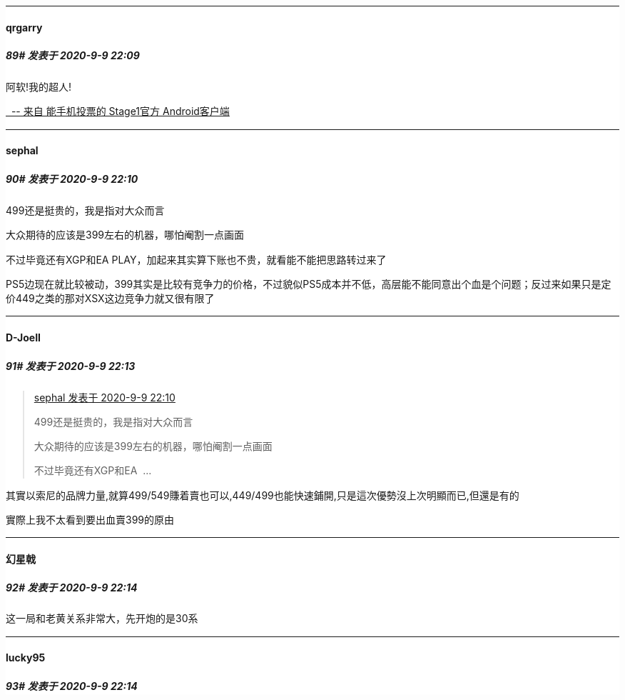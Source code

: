 -----

####  qrgarry  
##### 89#       发表于 2020-9-9 22:09


阿软!我的超人!

[  -- 来自 能手机投票的 Stage1官方 Android客户端](https://www.coolapk.com/apk/140634)


-----

####  sephal  
##### 90#       发表于 2020-9-9 22:10


499还是挺贵的，我是指对大众而言

大众期待的应该是399左右的机器，哪怕阉割一点画面

不过毕竟还有XGP和EA PLAY，加起来其实算下账也不贵，就看能不能把思路转过来了

PS5边现在就比较被动，399其实是比较有竞争力的价格，不过貌似PS5成本并不低，高层能不能同意出个血是个问题；反过来如果只是定价449之类的那对XSX这边竞争力就又很有限了


-----

####  D-JoeII  
##### 91#       发表于 2020-9-9 22:13


<blockquote><a href="httphttps://bbs.saraba1st.com/2b/forum.php?mod=redirect&amp;goto=findpost&amp;pid=48690572&amp;ptid=1959088" target="_blank">sephal 发表于 2020-9-9 22:10</a>

499还是挺贵的，我是指对大众而言

大众期待的应该是399左右的机器，哪怕阉割一点画面

不过毕竟还有XGP和EA  ...</blockquote>
其實以索尼的品牌力量,就算499/549賺着賣也可以,449/499也能快速鋪開,只是這次優勢沒上次明顯而已,但還是有的


實際上我不太看到要出血賣399的原由


-----

####  幻星戟  
##### 92#       发表于 2020-9-9 22:14


这一局和老黄关系非常大，先开炮的是30系


-----

####  lucky95  
##### 93#       发表于 2020-9-9 22:14

